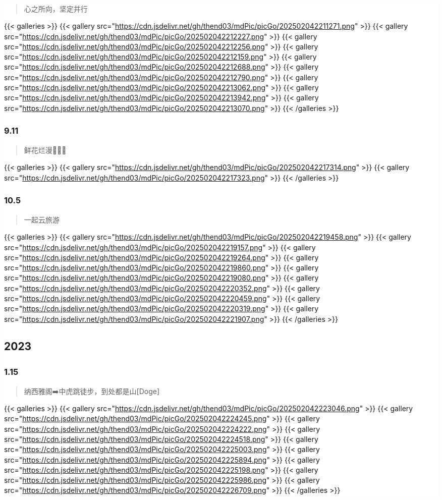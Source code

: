 > 心之所向，坚定并行

{{< galleries >}}
{{< gallery src="https://cdn.jsdelivr.net/gh/thend03/mdPic/picGo/202502042211271.png" >}}
{{< gallery src="https://cdn.jsdelivr.net/gh/thend03/mdPic/picGo/202502042212227.png" >}}
{{< gallery src="https://cdn.jsdelivr.net/gh/thend03/mdPic/picGo/202502042212256.png" >}}
{{< gallery src="https://cdn.jsdelivr.net/gh/thend03/mdPic/picGo/202502042212159.png" >}}
{{< gallery src="https://cdn.jsdelivr.net/gh/thend03/mdPic/picGo/202502042212688.png" >}}
{{< gallery src="https://cdn.jsdelivr.net/gh/thend03/mdPic/picGo/202502042212790.png" >}}
{{< gallery src="https://cdn.jsdelivr.net/gh/thend03/mdPic/picGo/202502042213062.png" >}}
{{< gallery src="https://cdn.jsdelivr.net/gh/thend03/mdPic/picGo/202502042213942.png" >}}
{{< gallery src="https://cdn.jsdelivr.net/gh/thend03/mdPic/picGo/202502042213070.png" >}}
{{< /galleries >}}



### 9.11

> 鲜花烂漫🌸💐🌹

{{< galleries >}}
{{< gallery src="https://cdn.jsdelivr.net/gh/thend03/mdPic/picGo/202502042217314.png" >}}
{{< gallery src="https://cdn.jsdelivr.net/gh/thend03/mdPic/picGo/202502042217323.png" >}}
{{< /galleries >}}



### 10.5

> 一起云旅游

{{< galleries >}}
{{< gallery src="https://cdn.jsdelivr.net/gh/thend03/mdPic/picGo/202502042219458.png" >}}
{{< gallery src="https://cdn.jsdelivr.net/gh/thend03/mdPic/picGo/202502042219157.png" >}}
{{< gallery src="https://cdn.jsdelivr.net/gh/thend03/mdPic/picGo/202502042219264.png" >}}
{{< gallery src="https://cdn.jsdelivr.net/gh/thend03/mdPic/picGo/202502042219860.png" >}}
{{< gallery src="https://cdn.jsdelivr.net/gh/thend03/mdPic/picGo/202502042219080.png" >}}
{{< gallery src="https://cdn.jsdelivr.net/gh/thend03/mdPic/picGo/202502042220352.png" >}}
{{< gallery src="https://cdn.jsdelivr.net/gh/thend03/mdPic/picGo/202502042220459.png" >}}
{{< gallery src="https://cdn.jsdelivr.net/gh/thend03/mdPic/picGo/202502042220319.png" >}}
{{< gallery src="https://cdn.jsdelivr.net/gh/thend03/mdPic/picGo/202502042221907.png" >}}
{{< /galleries >}}



## 2023

### 1.15

> 纳西雅阁➡️中虎跳徒步，到处都是山[Doge]

{{< galleries >}}
{{< gallery src="https://cdn.jsdelivr.net/gh/thend03/mdPic/picGo/202502042223046.png" >}}
{{< gallery src="https://cdn.jsdelivr.net/gh/thend03/mdPic/picGo/202502042224245.png" >}}
{{< gallery src="https://cdn.jsdelivr.net/gh/thend03/mdPic/picGo/202502042224222.png" >}}
{{< gallery src="https://cdn.jsdelivr.net/gh/thend03/mdPic/picGo/202502042224518.png" >}}
{{< gallery src="https://cdn.jsdelivr.net/gh/thend03/mdPic/picGo/202502042225003.png" >}}
{{< gallery src="https://cdn.jsdelivr.net/gh/thend03/mdPic/picGo/202502042225894.png" >}}
{{< gallery src="https://cdn.jsdelivr.net/gh/thend03/mdPic/picGo/202502042225198.png" >}}
{{< gallery src="https://cdn.jsdelivr.net/gh/thend03/mdPic/picGo/202502042225986.png" >}}
{{< gallery src="https://cdn.jsdelivr.net/gh/thend03/mdPic/picGo/202502042226709.png" >}}
{{< /galleries >}}
